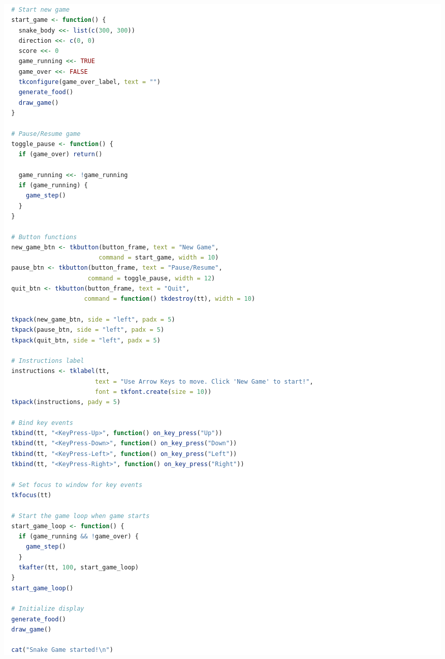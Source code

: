 ```r
  # Start new game
  start_game <- function() {
    snake_body <<- list(c(300, 300))
    direction <<- c(0, 0)
    score <<- 0
    game_running <<- TRUE
    game_over <<- FALSE
    tkconfigure(game_over_label, text = "")
    generate_food()
    draw_game()
  }
  
  # Pause/Resume game
  toggle_pause <- function() {
    if (game_over) return()
    
    game_running <<- !game_running
    if (game_running) {
      game_step()
    }
  }
  
  # Button functions
  new_game_btn <- tkbutton(button_frame, text = "New Game", 
                          command = start_game, width = 10)
  pause_btn <- tkbutton(button_frame, text = "Pause/Resume", 
                       command = toggle_pause, width = 12)
  quit_btn <- tkbutton(button_frame, text = "Quit", 
                      command = function() tkdestroy(tt), width = 10)
  
  tkpack(new_game_btn, side = "left", padx = 5)
  tkpack(pause_btn, side = "left", padx = 5)
  tkpack(quit_btn, side = "left", padx = 5)
  
  # Instructions label
  instructions <- tklabel(tt, 
                         text = "Use Arrow Keys to move. Click 'New Game' to start!", 
                         font = tkfont.create(size = 10))
  tkpack(instructions, pady = 5)
  
  # Bind key events
  tkbind(tt, "<KeyPress-Up>", function() on_key_press("Up"))
  tkbind(tt, "<KeyPress-Down>", function() on_key_press("Down"))
  tkbind(tt, "<KeyPress-Left>", function() on_key_press("Left"))
  tkbind(tt, "<KeyPress-Right>", function() on_key_press("Right"))
  
  # Set focus to window for key events
  tkfocus(tt)
  
  # Start the game loop when game starts
  start_game_loop <- function() {
    if (game_running && !game_over) {
      game_step()
    }
    tkafter(tt, 100, start_game_loop)
  }
  start_game_loop()
  
  # Initialize display
  generate_food()
  draw_game()
  
  cat("Snake Game started!\n")
```